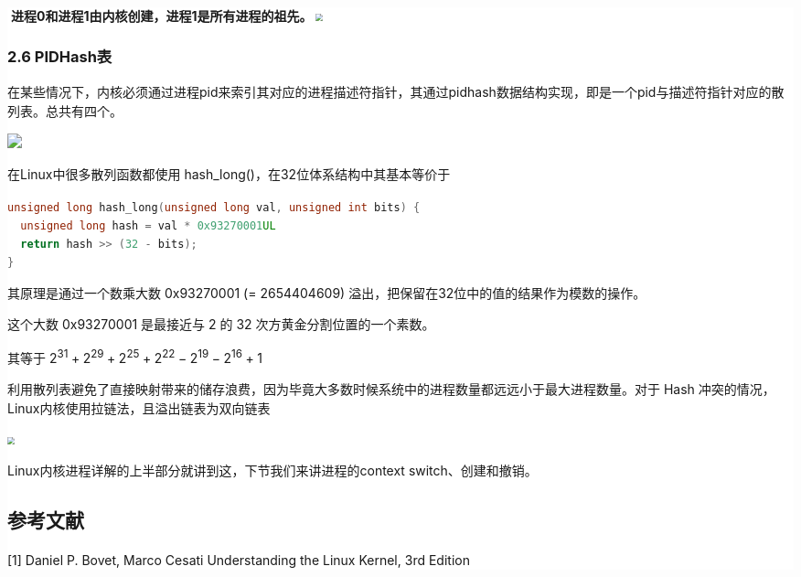 ​	**进程0和进程1由内核创建，进程1是所有进程的祖先。**	<img src="https://tva1.sinaimg.cn/large/008i3skNly1gt5sj34gm9j31iq0t6juf.jpg" style="zoom:50%;" />



### 2.6 PIDHash表

​	在某些情况下，内核必须通过进程pid来索引其对应的进程描述符指针，其通过pidhash数据结构实现，即是一个pid与描述符指针对应的散列表。总共有四个。

![](https://tva1.sinaimg.cn/large/008i3skNly1gt5tkx7g64j61iu0esmzj02.jpg)

在Linux中很多散列函数都使用 hash_long()，在32位体系结构中其基本等价于

```c
unsigned long hash_long(unsigned long val, unsigned int bits) {
  unsigned long hash = val * 0x93270001UL
  return hash >> (32 - bits);
}
```

其原理是通过一个数乘大数 0x93270001 (= 2654404609) 溢出，把保留在32位中的值的结果作为模数的操作。

这个大数 0x93270001 是最接近与 2 的 32 次方黄金分割位置的一个素数。

其等于 $2^{31}+2^{29}+2^{25}+2^{22}-2^{19}-2^{16}+1$

利用散列表避免了直接映射带来的储存浪费，因为毕竟大多数时候系统中的进程数量都远远小于最大进程数量。对于 Hash 冲突的情况，Linux内核使用拉链法，且溢出链表为双向链表

<img src="https://tva1.sinaimg.cn/large/008i3skNly1gt5ttu88o4j30wa0u0q4z.jpg" style="zoom:50%;" />

Linux内核进程详解的上半部分就讲到这，下节我们来讲进程的context switch、创建和撤销。

## 参考文献

[1] Daniel P. Bovet, Marco Cesati Understanding the Linux Kernel, 3rd Edition


